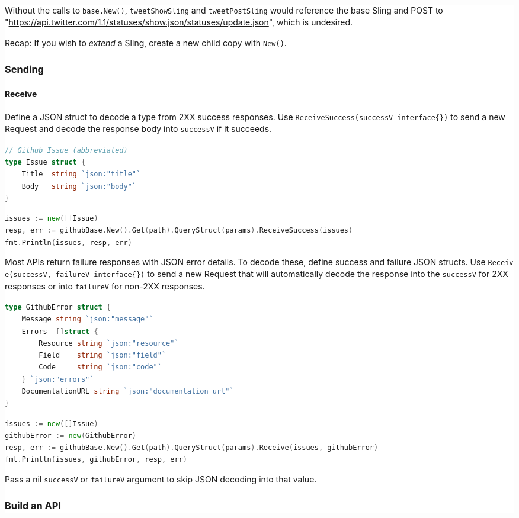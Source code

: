 Without the calls to `base.New()`, `tweetShowSling` and `tweetPostSling` would reference the base Sling and POST to
"https://api.twitter.com/1.1/statuses/show.json/statuses/update.json", which
is undesired.

Recap: If you wish to *extend* a Sling, create a new child copy with `New()`.

### Sending

#### Receive

Define a JSON struct to decode a type from 2XX success responses. Use `ReceiveSuccess(successV interface{})` to send a new Request and decode the response body into `successV` if it succeeds.

```go
// Github Issue (abbreviated)
type Issue struct {
    Title  string `json:"title"`
    Body   string `json:"body"`
}
```

```go
issues := new([]Issue)
resp, err := githubBase.New().Get(path).QueryStruct(params).ReceiveSuccess(issues)
fmt.Println(issues, resp, err)
```

Most APIs return failure responses with JSON error details. To decode these, define success and failure JSON structs. Use `Receive(successV, failureV interface{})` to send a new Request that will automatically decode the response into the `successV` for 2XX responses or into `failureV` for non-2XX responses.

```go
type GithubError struct {
    Message string `json:"message"`
    Errors  []struct {
        Resource string `json:"resource"`
        Field    string `json:"field"`
        Code     string `json:"code"`
    } `json:"errors"`
    DocumentationURL string `json:"documentation_url"`
}
```

```go
issues := new([]Issue)
githubError := new(GithubError)
resp, err := githubBase.New().Get(path).QueryStruct(params).Receive(issues, githubError)
fmt.Println(issues, githubError, resp, err)
```

Pass a nil `successV` or `failureV` argument to skip JSON decoding into that value.

### Build an API
